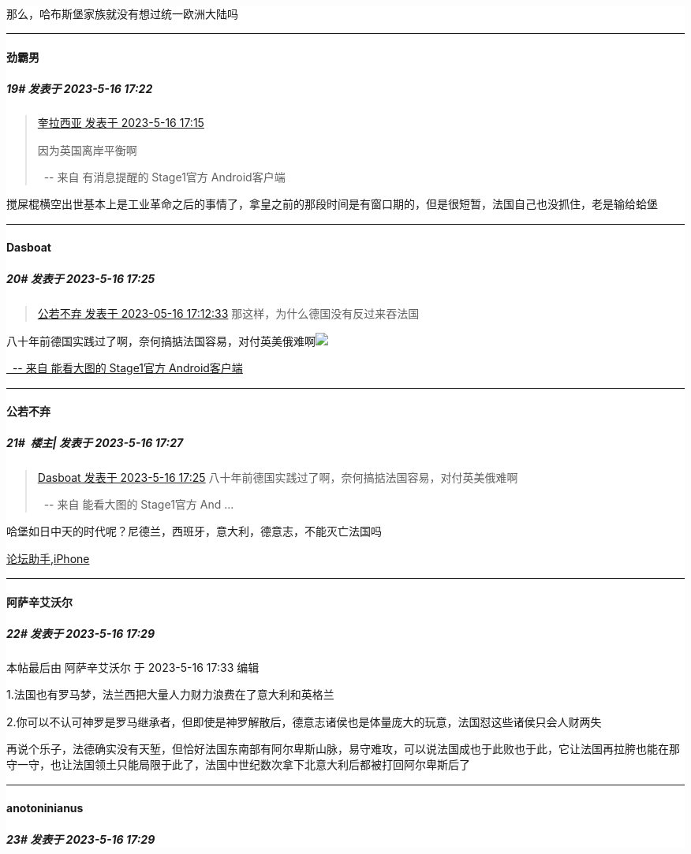 那么，哈布斯堡家族就没有想过统一欧洲大陆吗

*****

####  劲霸男  
##### 19#       发表于 2023-5-16 17:22

<blockquote><a href="httphttps://bbs.saraba1st.com/2b/forum.php?mod=redirect&amp;goto=findpost&amp;pid=60866128&amp;ptid=2134528" target="_blank">奎拉西亚 发表于 2023-5-16 17:15</a>

因为英国离岸平衡啊

  -- 来自 有消息提醒的 Stage1官方 Android客户端</blockquote>
搅屎棍横空出世基本上是工业革命之后的事情了，拿皇之前的那段时间是有窗口期的，但是很短暂，法国自己也没抓住，老是输给蛤堡

*****

####  Dasboat  
##### 20#       发表于 2023-5-16 17:25

<blockquote><a href="httphttps://bbs.saraba1st.com/2b/forum.php?mod=redirect&amp;goto=findpost&amp;pid=60866082&amp;ptid=2134528" target="_blank">公若不弃 发表于 2023-05-16 17:12:33</a>
那这样，为什么德国没有反过来吞法国</blockquote>八十年前德国实践过了啊，奈何搞掂法国容易，对付英美俄难啊<img src="https://static.saraba1st.com/image/smiley/face2017/066.png" referrerpolicy="no-referrer">

[  -- 来自 能看大图的 Stage1官方 Android客户端](https://www.coolapk.com/apk/140634)

*****

####  公若不弃  
##### 21#         楼主| 发表于 2023-5-16 17:27

<blockquote><a href="httphttps://bbs.saraba1st.com/2b/forum.php?mod=redirect&amp;goto=findpost&amp;pid=60866272&amp;ptid=2134528" target="_blank">Dasboat 发表于 2023-5-16 17:25</a>
八十年前德国实践过了啊，奈何搞掂法国容易，对付英美俄难啊

  -- 来自 能看大图的 Stage1官方 And ...</blockquote>
哈堡如日中天的时代呢？尼德兰，西班牙，意大利，德意志，不能灭亡法国吗

[论坛助手,iPhone](https://bbs.saraba1st.com/2b/forum.php?mod=viewthread&amp;tid=2029836)

*****

####  阿萨辛艾沃尔  
##### 22#       发表于 2023-5-16 17:29

 本帖最后由 阿萨辛艾沃尔 于 2023-5-16 17:33 编辑 

1.法国也有罗马梦，法兰西把大量人力财力浪费在了意大利和英格兰

2.你可以不认可神罗是罗马继承者，但即使是神罗解散后，德意志诸侯也是体量庞大的玩意，法国怼这些诸侯只会人财两失

再说个乐子，法德确实没有天堑，但恰好法国东南部有阿尔卑斯山脉，易守难攻，可以说法国成也于此败也于此，它让法国再拉胯也能在那守一守，也让法国领土只能局限于此了，法国中世纪数次拿下北意大利后都被打回阿尔卑斯后了

*****

####  anotoninianus  
##### 23#       发表于 2023-5-16 17:29
